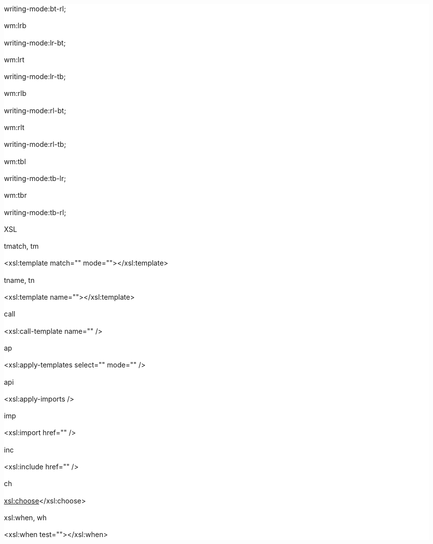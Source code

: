 writing-mode:bt-rl;

wm:lrb

writing-mode:lr-bt;

wm:lrt

writing-mode:lr-tb;

wm:rlb

writing-mode:rl-bt;

wm:rlt

writing-mode:rl-tb;

wm:tbl

writing-mode:tb-lr;

wm:tbr

writing-mode:tb-rl;

 

XSL

tmatch, tm

<xsl:template match="" mode=""></xsl:template>

tname, tn

<xsl:template name=""></xsl:template>

call

<xsl:call-template name="" />

ap

<xsl:apply-templates select="" mode="" />

api

<xsl:apply-imports />

imp

<xsl:import href="" />

inc

<xsl:include href="" />

ch

<xsl:choose></xsl:choose>

xsl:when, wh

<xsl:when test=""></xsl:when>

